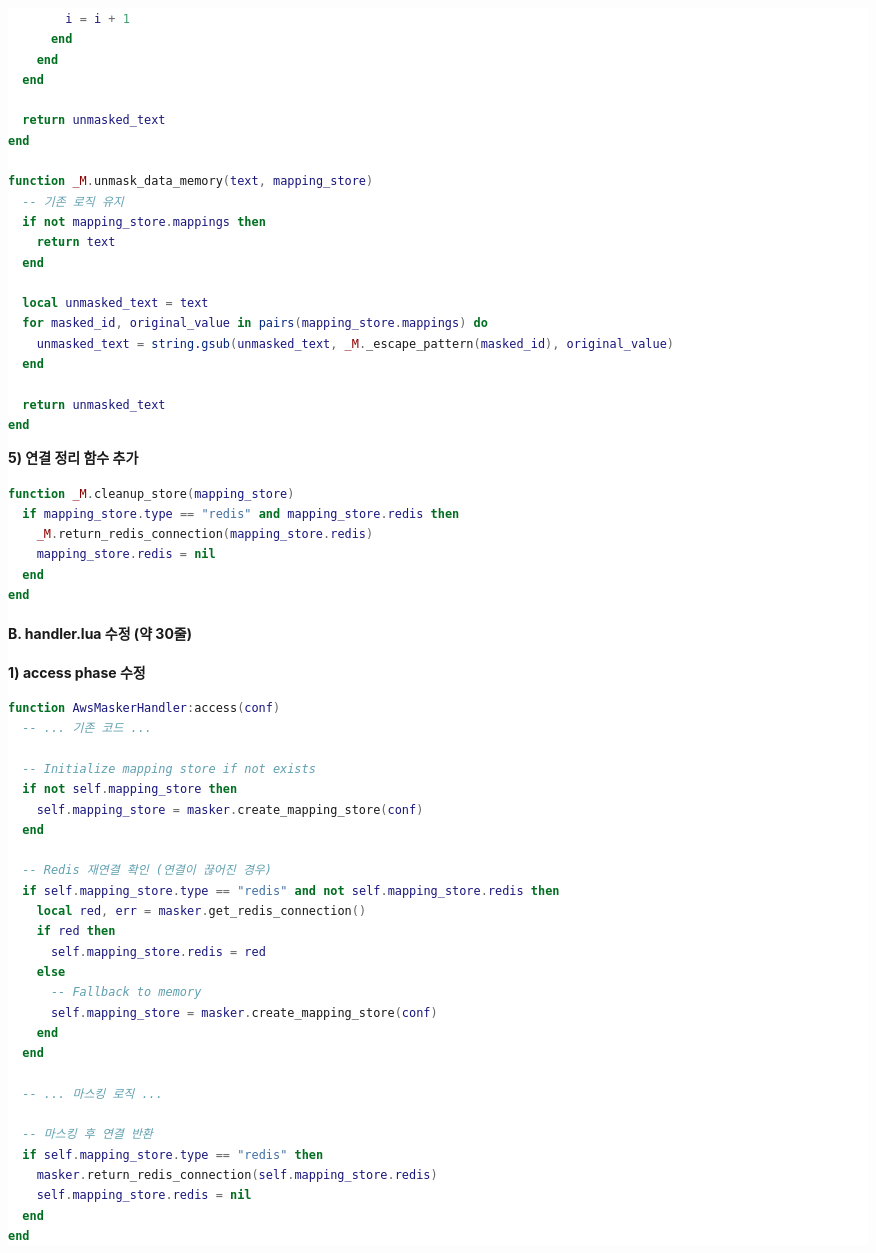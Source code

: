 ```lua
        i = i + 1
      end
    end
  end
  
  return unmasked_text
end

function _M.unmask_data_memory(text, mapping_store)
  -- 기존 로직 유지
  if not mapping_store.mappings then
    return text
  end
  
  local unmasked_text = text
  for masked_id, original_value in pairs(mapping_store.mappings) do
    unmasked_text = string.gsub(unmasked_text, _M._escape_pattern(masked_id), original_value)
  end
  
  return unmasked_text
end
```

**5) 연결 정리 함수 추가**
```lua
function _M.cleanup_store(mapping_store)
  if mapping_store.type == "redis" and mapping_store.redis then
    _M.return_redis_connection(mapping_store.redis)
    mapping_store.redis = nil
  end
end
```

#### B. handler.lua 수정 (약 30줄)

**1) access phase 수정**
```lua
function AwsMaskerHandler:access(conf)
  -- ... 기존 코드 ...
  
  -- Initialize mapping store if not exists
  if not self.mapping_store then
    self.mapping_store = masker.create_mapping_store(conf)
  end
  
  -- Redis 재연결 확인 (연결이 끊어진 경우)
  if self.mapping_store.type == "redis" and not self.mapping_store.redis then
    local red, err = masker.get_redis_connection()
    if red then
      self.mapping_store.redis = red
    else
      -- Fallback to memory
      self.mapping_store = masker.create_mapping_store(conf)
    end
  end
  
  -- ... 마스킹 로직 ...
  
  -- 마스킹 후 연결 반환
  if self.mapping_store.type == "redis" then
    masker.return_redis_connection(self.mapping_store.redis)
    self.mapping_store.redis = nil
  end
end
```